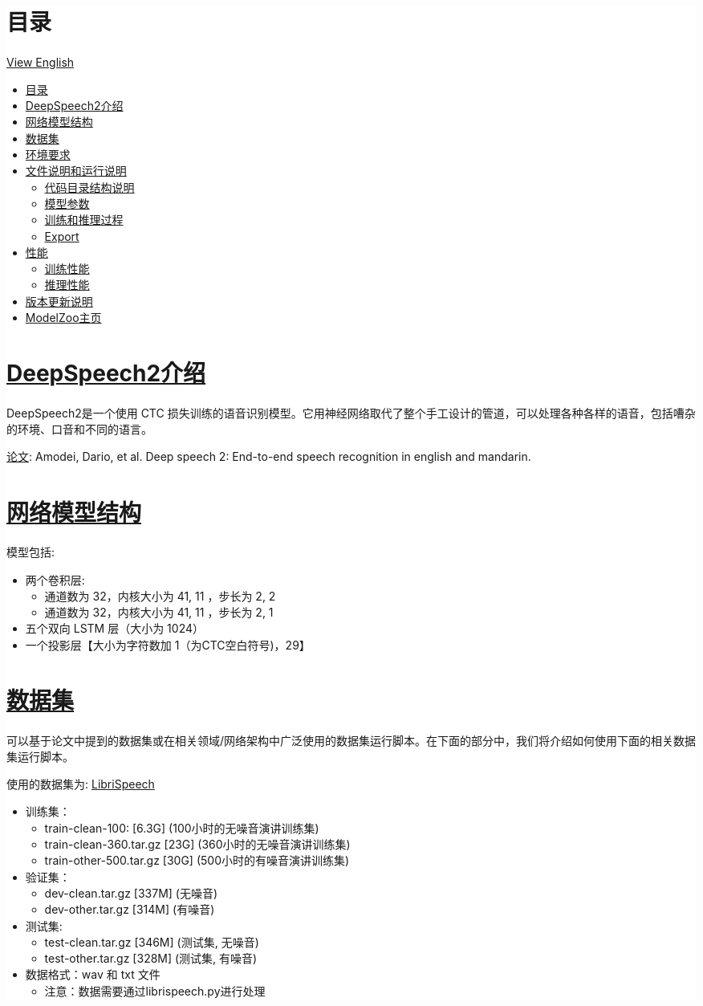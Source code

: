 # 目录

[View English](./README.md)



- [目录](#目录)
- [DeepSpeech2介绍](#DeepSpeech2介绍)
- [网络模型结构](#网络模型结构)
- [数据集](#数据集)
- [环境要求](#环境要求)
- [文件说明和运行说明](#文件说明和运行说明)
    - [代码目录结构说明](#代码目录结构说明)
    - [模型参数](#模型参数)
    - [训练和推理过程](#训练和推理过程)
    - [Export](#Export)
- [性能](#性能)
    - [训练性能](#训练性能)
    - [推理性能](#推理性能)
- [版本更新说明](#版本更新说明)
- [ModelZoo主页](#modelzoo主页)

# [DeepSpeech2介绍](#contents)

DeepSpeech2是一个使用 CTC 损失训练的语音识别模型。它用神经网络取代了整个手工设计的管道，可以处理各种各样的语音，包括嘈杂的环境、口音和不同的语言。

[论文](https://arxiv.org/pdf/1512.02595v1.pdf): Amodei, Dario, et al. Deep speech 2: End-to-end speech recognition in english and mandarin.

# [网络模型结构](#contents)

模型包括:

- 两个卷积层:
    - 通道数为 32，内核大小为  41, 11 ，步长为  2, 2
    - 通道数为 32，内核大小为  41, 11 ，步长为  2, 1
- 五个双向 LSTM 层（大小为 1024）
- 一个投影层【大小为字符数加 1（为CTC空白符号)，29】

# [数据集](#contents)

可以基于论文中提到的数据集或在相关领域/网络架构中广泛使用的数据集运行脚本。在下面的部分中，我们将介绍如何使用下面的相关数据集运行脚本。

使用的数据集为: [LibriSpeech](<http://www.openslr.org/12>)

- 训练集：
    - train-clean-100: [6.3G] (100小时的无噪音演讲训练集)
    - train-clean-360.tar.gz [23G] (360小时的无噪音演讲训练集)
    - train-other-500.tar.gz [30G] (500小时的有噪音演讲训练集)
- 验证集：
    - dev-clean.tar.gz [337M] (无噪音)
    - dev-other.tar.gz [314M] (有噪音)  
- 测试集:
    - test-clean.tar.gz [346M] (测试集, 无噪音)
    - test-other.tar.gz [328M] (测试集, 有噪音)
- 数据格式：wav 和 txt 文件
    - 注意：数据需要通过librispeech.py进行处理
